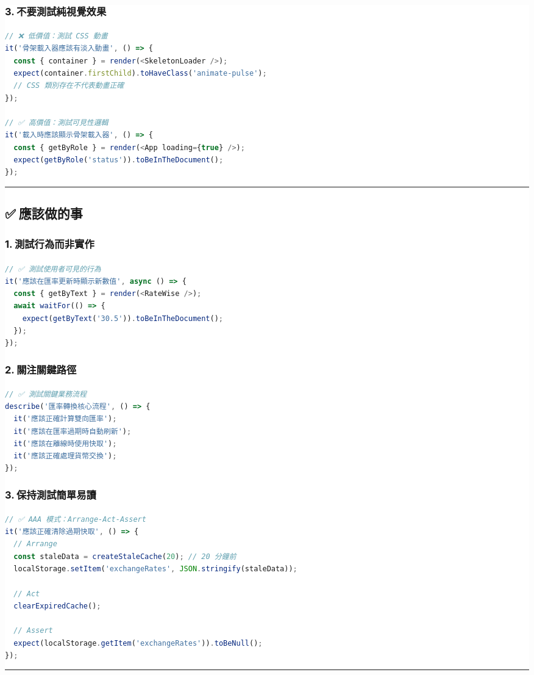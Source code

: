 ### 3. 不要測試純視覺效果

```typescript
// ❌ 低價值：測試 CSS 動畫
it('骨架載入器應該有淡入動畫', () => {
  const { container } = render(<SkeletonLoader />);
  expect(container.firstChild).toHaveClass('animate-pulse');
  // CSS 類別存在不代表動畫正確
});

// ✅ 高價值：測試可見性邏輯
it('載入時應該顯示骨架載入器', () => {
  const { getByRole } = render(<App loading={true} />);
  expect(getByRole('status')).toBeInTheDocument();
});
```

---

## ✅ 應該做的事

### 1. 測試行為而非實作

```typescript
// ✅ 測試使用者可見的行為
it('應該在匯率更新時顯示新數值', async () => {
  const { getByText } = render(<RateWise />);
  await waitFor(() => {
    expect(getByText('30.5')).toBeInTheDocument();
  });
});
```

### 2. 關注關鍵路徑

```typescript
// ✅ 測試關鍵業務流程
describe('匯率轉換核心流程', () => {
  it('應該正確計算雙向匯率');
  it('應該在匯率過期時自動刷新');
  it('應該在離線時使用快取');
  it('應該正確處理貨幣交換');
});
```

### 3. 保持測試簡單易讀

```typescript
// ✅ AAA 模式：Arrange-Act-Assert
it('應該正確清除過期快取', () => {
  // Arrange
  const staleData = createStaleCache(20); // 20 分鐘前
  localStorage.setItem('exchangeRates', JSON.stringify(staleData));

  // Act
  clearExpiredCache();

  // Assert
  expect(localStorage.getItem('exchangeRates')).toBeNull();
});
```

---